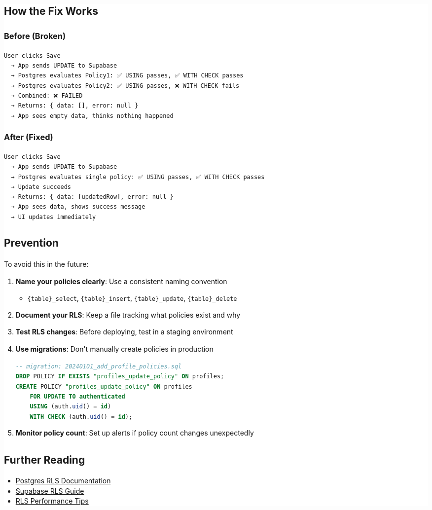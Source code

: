## How the Fix Works

### Before (Broken)
```
User clicks Save
  → App sends UPDATE to Supabase
  → Postgres evaluates Policy1: ✅ USING passes, ✅ WITH CHECK passes
  → Postgres evaluates Policy2: ✅ USING passes, ❌ WITH CHECK fails
  → Combined: ❌ FAILED
  → Returns: { data: [], error: null }
  → App sees empty data, thinks nothing happened
```

### After (Fixed)
```
User clicks Save
  → App sends UPDATE to Supabase
  → Postgres evaluates single policy: ✅ USING passes, ✅ WITH CHECK passes
  → Update succeeds
  → Returns: { data: [updatedRow], error: null }
  → App sees data, shows success message
  → UI updates immediately
```

## Prevention

To avoid this in the future:

1. **Name your policies clearly**: Use a consistent naming convention
   - `{table}_select`, `{table}_insert`, `{table}_update`, `{table}_delete`

2. **Document your RLS**: Keep a file tracking what policies exist and why

3. **Test RLS changes**: Before deploying, test in a staging environment

4. **Use migrations**: Don't manually create policies in production
   ```sql
   -- migration: 20240101_add_profile_policies.sql
   DROP POLICY IF EXISTS "profiles_update_policy" ON profiles;
   CREATE POLICY "profiles_update_policy" ON profiles
       FOR UPDATE TO authenticated
       USING (auth.uid() = id)
       WITH CHECK (auth.uid() = id);
   ```

5. **Monitor policy count**: Set up alerts if policy count changes unexpectedly

## Further Reading

- [Postgres RLS Documentation](https://www.postgresql.org/docs/current/ddl-rowsecurity.html)
- [Supabase RLS Guide](https://supabase.com/docs/guides/auth/row-level-security)
- [RLS Performance Tips](https://supabase.com/docs/guides/database/postgres/row-level-security#rls-performance-recommendations)
